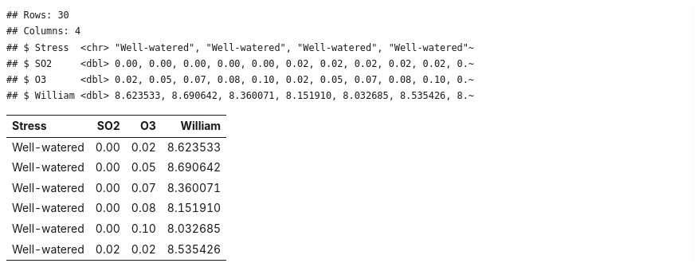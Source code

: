 ```
## Rows: 30
## Columns: 4
## $ Stress  <chr> "Well-watered", "Well-watered", "Well-watered", "Well-watered"~
## $ SO2     <dbl> 0.00, 0.00, 0.00, 0.00, 0.00, 0.02, 0.02, 0.02, 0.02, 0.02, 0.~
## $ O3      <dbl> 0.02, 0.05, 0.07, 0.08, 0.10, 0.02, 0.05, 0.07, 0.08, 0.10, 0.~
## $ William <dbl> 8.623533, 8.690642, 8.360071, 8.151910, 8.032685, 8.535426, 8.~
```

<div class="kable-table">

<table>
 <thead>
  <tr>
   <th style="text-align:left;"> Stress </th>
   <th style="text-align:right;"> SO2 </th>
   <th style="text-align:right;"> O3 </th>
   <th style="text-align:right;"> William </th>
  </tr>
 </thead>
<tbody>
  <tr>
   <td style="text-align:left;"> Well-watered </td>
   <td style="text-align:right;"> 0.00 </td>
   <td style="text-align:right;"> 0.02 </td>
   <td style="text-align:right;"> 8.623533 </td>
  </tr>
  <tr>
   <td style="text-align:left;"> Well-watered </td>
   <td style="text-align:right;"> 0.00 </td>
   <td style="text-align:right;"> 0.05 </td>
   <td style="text-align:right;"> 8.690642 </td>
  </tr>
  <tr>
   <td style="text-align:left;"> Well-watered </td>
   <td style="text-align:right;"> 0.00 </td>
   <td style="text-align:right;"> 0.07 </td>
   <td style="text-align:right;"> 8.360071 </td>
  </tr>
  <tr>
   <td style="text-align:left;"> Well-watered </td>
   <td style="text-align:right;"> 0.00 </td>
   <td style="text-align:right;"> 0.08 </td>
   <td style="text-align:right;"> 8.151910 </td>
  </tr>
  <tr>
   <td style="text-align:left;"> Well-watered </td>
   <td style="text-align:right;"> 0.00 </td>
   <td style="text-align:right;"> 0.10 </td>
   <td style="text-align:right;"> 8.032685 </td>
  </tr>
  <tr>
   <td style="text-align:left;"> Well-watered </td>
   <td style="text-align:right;"> 0.02 </td>
   <td style="text-align:right;"> 0.02 </td>
   <td style="text-align:right;"> 8.535426 </td>
  </tr>
</tbody>
</table>
